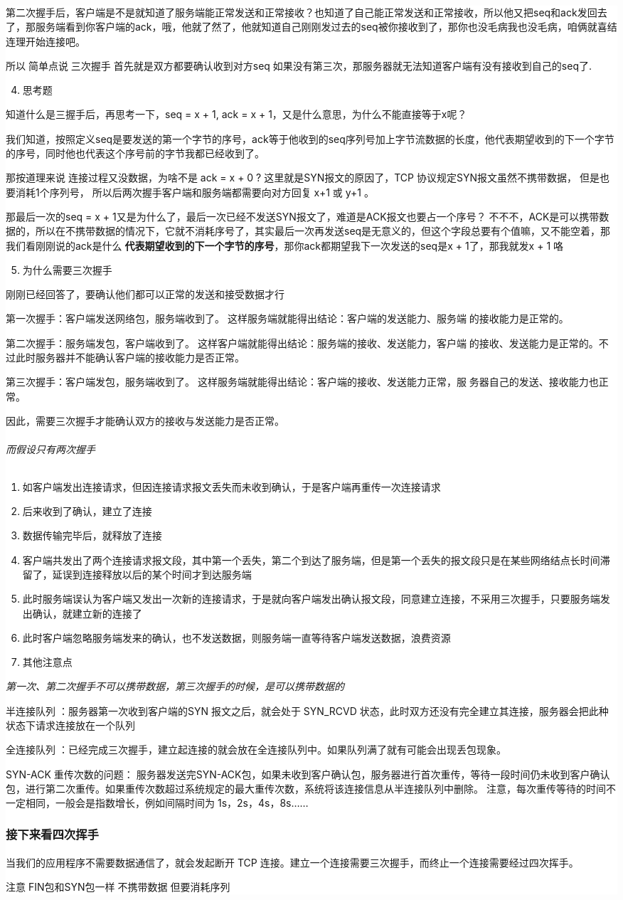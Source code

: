 第二次握手后，客户端是不是就知道了服务端能正常发送和正常接收？也知道了自己能正常发送和正常接收，所以他又把seq和ack发回去了，那服务端看到你客户端的ack，哦，他就了然了，他就知道自己刚刚发过去的seq被你接收到了，那你也没毛病我也没毛病，咱俩就喜结连理开始连接吧。 

所以 简单点说 三次握手 首先就是双方都要确认收到对方seq 如果没有第三次，那服务器就无法知道客户端有没有接收到自己的seq了.

4. 思考题

知道什么是三握手后，再思考一下，seq = x + 1, ack = x + 1，又是什么意思，为什么不能直接等于x呢？

我们知道，按照定义seq是要发送的第一个字节的序号，ack等于他收到的seq序列号加上字节流数据的长度，他代表期望收到的下一个字节的序号，同时他也代表这个序号前的字节我都已经收到了。

那按道理来说 连接过程又没数据，为啥不是 ack = x + 0 ? 这里就是SYN报文的原因了，TCP 协议规定SYN报文虽然不携带数据， 但是也要消耗1个序列号， 所以后两次握手客户端和服务端都需要向对方回复 x+1 或 y+1 。

那最后一次的seq = x + 1又是为什么了，最后一次已经不发送SYN报文了，难道是ACK报文也要占一个序号？ 不不不，ACK是可以携带数据的，所以在不携带数据的情况下，它就不消耗序号了，其实最后一次再发送seq是无意义的，但这个字段总要有个值嘛，又不能空着，那我们看刚刚说的ack是什么 **代表期望收到的下一个字节的序号**，那你ack都期望我下一次发送的seq是x + 1了，那我就发x + 1 咯

5. 为什么需要三次握手

刚刚已经回答了，要确认他们都可以正常的发送和接受数据才行

 第一次握手：客户端发送网络包，服务端收到了。 这样服务端就能得出结论：客户端的发送能力、服务端 的接收能力是正常的。

 第二次握手：服务端发包，客户端收到了。 这样客户端就能得出结论：服务端的接收、发送能力，客户端 的接收、发送能力是正常的。不过此时服务器并不能确认客户端的接收能力是否正常。

 第三次握手：客户端发包，服务端收到了。 这样服务端就能得出结论：客户端的接收、发送能力正常，服 务器自己的发送、接收能力也正常。

 因此，需要三次握手才能确认双方的接收与发送能力是否正常。

######  而假设只有两次握手

1. 如客户端发出连接请求，但因连接请求报文丢失而未收到确认，于是客户端再重传一次连接请求
2. 后来收到了确认，建立了连接
3. 数据传输完毕后，就释放了连接
4. 客户端共发出了两个连接请求报文段，其中第一个丢失，第二个到达了服务端，但是第一个丢失的报文段只是在某些网络结点长时间滞留了，延误到连接释放以后的某个时间才到达服务端
5. 此时服务端误认为客户端又发出一次新的连接请求，于是就向客户端发出确认报文段，同意建立连接，不采用三次握手，只要服务端发出确认，就建立新的连接了
6. 此时客户端忽略服务端发来的确认，也不发送数据，则服务端一直等待客户端发送数据，浪费资源


6. 其他注意点

*第一次、第二次握手不可以携带数据，第三次握手的时候，是可以携带数据的*

半连接队列 ：服务器第一次收到客户端的SYN 报文之后，就会处于 SYN_RCVD 状态，此时双方还没有完全建立其连接，服务器会把此种状态下请求连接放在一个队列

全连接队列 ：已经完成三次握手，建立起连接的就会放在全连接队列中。如果队列满了就有可能会出现丢包现象。

SYN-ACK 重传次数的问题： 服务器发送完SYN-ACK包，如果未收到客户确认包，服务器进行首次重传，等待一段时间仍未收到客户确认包，进行第二次重传。如果重传次数超过系统规定的最大重传次数，系统将该连接信息从半连接队列中删除。 注意，每次重传等待的时间不一定相同，一般会是指数增长，例如间隔时间为 1s，2s，4s，8s……

### 接下来看四次挥手

当我们的应用程序不需要数据通信了，就会发起断开 TCP 连接。建立一个连接需要三次握手，而终止一个连接需要经过四次挥手。

注意 FIN包和SYN包一样 不携带数据 但要消耗序列
